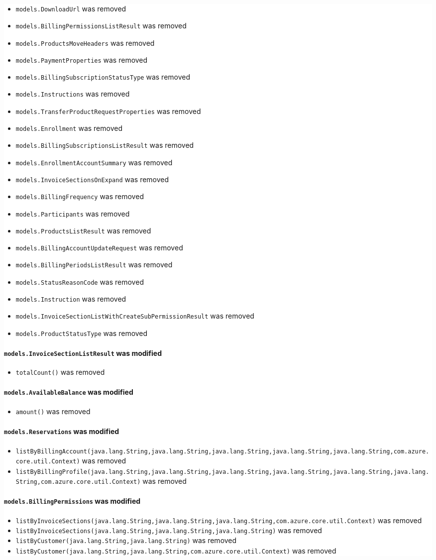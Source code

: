 * `models.DownloadUrl` was removed

* `models.BillingPermissionsListResult` was removed

* `models.ProductsMoveHeaders` was removed

* `models.PaymentProperties` was removed

* `models.BillingSubscriptionStatusType` was removed

* `models.Instructions` was removed

* `models.TransferProductRequestProperties` was removed

* `models.Enrollment` was removed

* `models.BillingSubscriptionsListResult` was removed

* `models.EnrollmentAccountSummary` was removed

* `models.InvoiceSectionsOnExpand` was removed

* `models.BillingFrequency` was removed

* `models.Participants` was removed

* `models.ProductsListResult` was removed

* `models.BillingAccountUpdateRequest` was removed

* `models.BillingPeriodsListResult` was removed

* `models.StatusReasonCode` was removed

* `models.Instruction` was removed

* `models.InvoiceSectionListWithCreateSubPermissionResult` was removed

* `models.ProductStatusType` was removed

#### `models.InvoiceSectionListResult` was modified

* `totalCount()` was removed

#### `models.AvailableBalance` was modified

* `amount()` was removed

#### `models.Reservations` was modified

* `listByBillingAccount(java.lang.String,java.lang.String,java.lang.String,java.lang.String,java.lang.String,com.azure.core.util.Context)` was removed
* `listByBillingProfile(java.lang.String,java.lang.String,java.lang.String,java.lang.String,java.lang.String,java.lang.String,com.azure.core.util.Context)` was removed

#### `models.BillingPermissions` was modified

* `listByInvoiceSections(java.lang.String,java.lang.String,java.lang.String,com.azure.core.util.Context)` was removed
* `listByInvoiceSections(java.lang.String,java.lang.String,java.lang.String)` was removed
* `listByCustomer(java.lang.String,java.lang.String)` was removed
* `listByCustomer(java.lang.String,java.lang.String,com.azure.core.util.Context)` was removed
